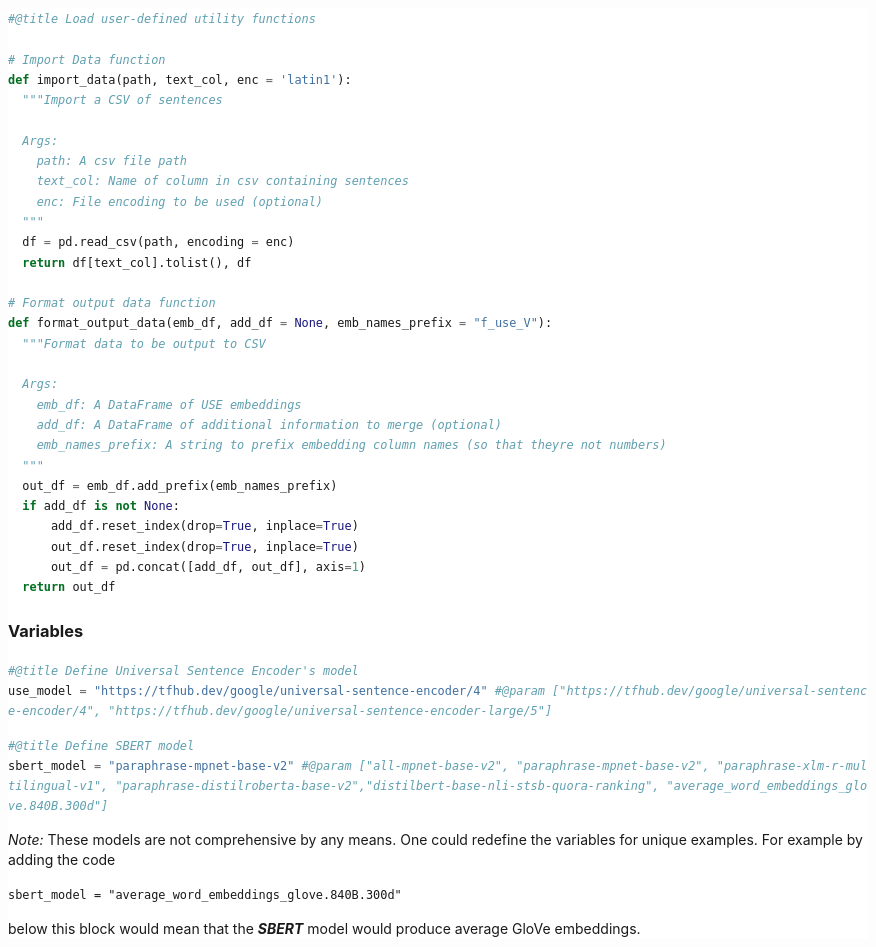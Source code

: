 ``` python
#@title Load user-defined utility functions

# Import Data function
def import_data(path, text_col, enc = 'latin1'):
  """Import a CSV of sentences
  
  Args:
    path: A csv file path
    text_col: Name of column in csv containing sentences
    enc: File encoding to be used (optional)
  """
  df = pd.read_csv(path, encoding = enc)
  return df[text_col].tolist(), df

# Format output data function
def format_output_data(emb_df, add_df = None, emb_names_prefix = "f_use_V"):
  """Format data to be output to CSV
  
  Args:
    emb_df: A DataFrame of USE embeddings
    add_df: A DataFrame of additional information to merge (optional)
    emb_names_prefix: A string to prefix embedding column names (so that theyre not numbers)
  """
  out_df = emb_df.add_prefix(emb_names_prefix)
  if add_df is not None:
      add_df.reset_index(drop=True, inplace=True)
      out_df.reset_index(drop=True, inplace=True)
      out_df = pd.concat([add_df, out_df], axis=1)
  return out_df
```

### Variables

``` python
#@title Define Universal Sentence Encoder's model
use_model = "https://tfhub.dev/google/universal-sentence-encoder/4" #@param ["https://tfhub.dev/google/universal-sentence-encoder/4", "https://tfhub.dev/google/universal-sentence-encoder-large/5"]
```

``` python
#@title Define SBERT model
sbert_model = "paraphrase-mpnet-base-v2" #@param ["all-mpnet-base-v2", "paraphrase-mpnet-base-v2", "paraphrase-xlm-r-multilingual-v1", "paraphrase-distilroberta-base-v2","distilbert-base-nli-stsb-quora-ranking", "average_word_embeddings_glove.840B.300d"]
```

*Note:* These models are not comprehensive by any means. One could
redefine the variables for unique examples. For example by adding the
code

    sbert_model = "average_word_embeddings_glove.840B.300d"

below this block would mean that the ***SBERT*** model would produce
average GloVe embeddings.
